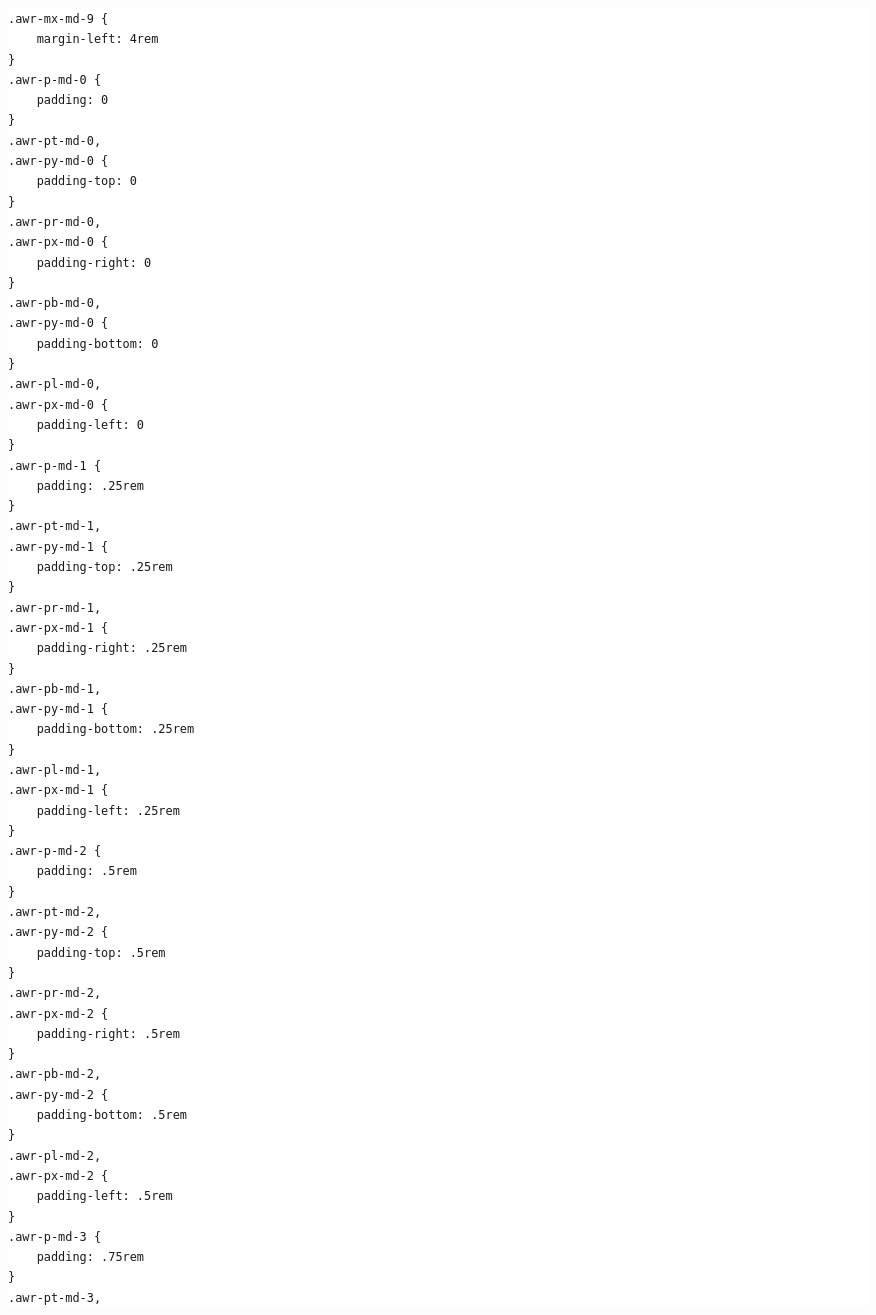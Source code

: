     .awr-mx-md-9 {
        margin-left: 4rem
    }
    .awr-p-md-0 {
        padding: 0
    }
    .awr-pt-md-0,
    .awr-py-md-0 {
        padding-top: 0
    }
    .awr-pr-md-0,
    .awr-px-md-0 {
        padding-right: 0
    }
    .awr-pb-md-0,
    .awr-py-md-0 {
        padding-bottom: 0
    }
    .awr-pl-md-0,
    .awr-px-md-0 {
        padding-left: 0
    }
    .awr-p-md-1 {
        padding: .25rem
    }
    .awr-pt-md-1,
    .awr-py-md-1 {
        padding-top: .25rem
    }
    .awr-pr-md-1,
    .awr-px-md-1 {
        padding-right: .25rem
    }
    .awr-pb-md-1,
    .awr-py-md-1 {
        padding-bottom: .25rem
    }
    .awr-pl-md-1,
    .awr-px-md-1 {
        padding-left: .25rem
    }
    .awr-p-md-2 {
        padding: .5rem
    }
    .awr-pt-md-2,
    .awr-py-md-2 {
        padding-top: .5rem
    }
    .awr-pr-md-2,
    .awr-px-md-2 {
        padding-right: .5rem
    }
    .awr-pb-md-2,
    .awr-py-md-2 {
        padding-bottom: .5rem
    }
    .awr-pl-md-2,
    .awr-px-md-2 {
        padding-left: .5rem
    }
    .awr-p-md-3 {
        padding: .75rem
    }
    .awr-pt-md-3,